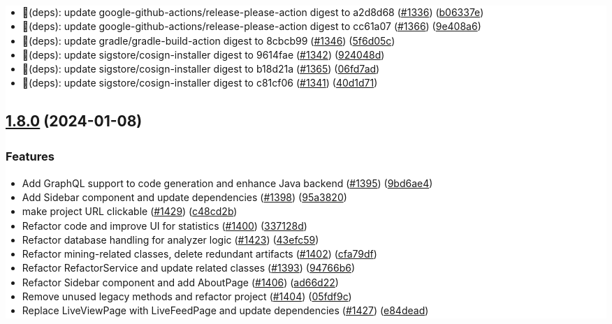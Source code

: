 * :bookmark:(deps): update google-github-actions/release-please-action digest to a2d8d68 ([#1336](https://github.com/MartinWitt/laughing-train/issues/1336)) ([b06337e](https://github.com/MartinWitt/laughing-train/commit/b06337ea55029a99a2e0bd95d37fc8722ef5c8d8))
* :bookmark:(deps): update google-github-actions/release-please-action digest to cc61a07 ([#1366](https://github.com/MartinWitt/laughing-train/issues/1366)) ([9e408a6](https://github.com/MartinWitt/laughing-train/commit/9e408a6033a88890aa8f2dcadbdeb168f3b172bc))
* :bookmark:(deps): update gradle/gradle-build-action digest to 8cbcb99 ([#1346](https://github.com/MartinWitt/laughing-train/issues/1346)) ([5f6d05c](https://github.com/MartinWitt/laughing-train/commit/5f6d05c4f2c7066b0ed7f0e7f2333a25deca8ca7))
* :bookmark:(deps): update sigstore/cosign-installer digest to 9614fae ([#1342](https://github.com/MartinWitt/laughing-train/issues/1342)) ([924048d](https://github.com/MartinWitt/laughing-train/commit/924048dfb71a6b848ee9bc314348336d31d5c70d))
* :bookmark:(deps): update sigstore/cosign-installer digest to b18d21a ([#1365](https://github.com/MartinWitt/laughing-train/issues/1365)) ([06fd7ad](https://github.com/MartinWitt/laughing-train/commit/06fd7ad439bfcb5ef8eafcb145e069c7705532dc))
* :bookmark:(deps): update sigstore/cosign-installer digest to c81cf06 ([#1341](https://github.com/MartinWitt/laughing-train/issues/1341)) ([40d1d71](https://github.com/MartinWitt/laughing-train/commit/40d1d71f22eb1d0168f298716f8d6e7c422a5a44))

## [1.8.0](https://github.com/MartinWitt/laughing-train/compare/v1.7.0...v1.8.0) (2024-01-08)


### Features

* Add GraphQL support to code generation and enhance Java backend ([#1395](https://github.com/MartinWitt/laughing-train/issues/1395)) ([9bd6ae4](https://github.com/MartinWitt/laughing-train/commit/9bd6ae476fa79fa15ebefa1d775e24c32fa51a3d))
* Add Sidebar component and update dependencies ([#1398](https://github.com/MartinWitt/laughing-train/issues/1398)) ([95a3820](https://github.com/MartinWitt/laughing-train/commit/95a38208bf12890ff97ad8dd2d382be1bda9da3c))
* make project URL clickable ([#1429](https://github.com/MartinWitt/laughing-train/issues/1429)) ([c48cd2b](https://github.com/MartinWitt/laughing-train/commit/c48cd2b7644e1aee62d7cf66fc54299ad7e8f390))
* Refactor code and improve UI for statistics ([#1400](https://github.com/MartinWitt/laughing-train/issues/1400)) ([337128d](https://github.com/MartinWitt/laughing-train/commit/337128d00237738940a73288530fe1b91b3741be))
* Refactor database handling for analyzer logic ([#1423](https://github.com/MartinWitt/laughing-train/issues/1423)) ([43efc59](https://github.com/MartinWitt/laughing-train/commit/43efc59b8bdc169d0bf23a42493ef3560aedbd27))
* Refactor mining-related classes, delete redundant artifacts ([#1402](https://github.com/MartinWitt/laughing-train/issues/1402)) ([cfa79df](https://github.com/MartinWitt/laughing-train/commit/cfa79df630e1bc7b75eda8638c491d1624b10e03))
* Refactor RefactorService and update related classes ([#1393](https://github.com/MartinWitt/laughing-train/issues/1393)) ([94766b6](https://github.com/MartinWitt/laughing-train/commit/94766b6c54985b94586fbc9516d32f62654207a0))
* Refactor Sidebar component and add AboutPage ([#1406](https://github.com/MartinWitt/laughing-train/issues/1406)) ([ad66d22](https://github.com/MartinWitt/laughing-train/commit/ad66d228b17b6c20a657720f089298b839a2889a))
* Remove unused legacy methods and refactor project ([#1404](https://github.com/MartinWitt/laughing-train/issues/1404)) ([05fdf9c](https://github.com/MartinWitt/laughing-train/commit/05fdf9cef03ef43b357c0d2bfec0c252680356db))
* Replace LiveViewPage with LiveFeedPage and update dependencies ([#1427](https://github.com/MartinWitt/laughing-train/issues/1427)) ([e84dead](https://github.com/MartinWitt/laughing-train/commit/e84dead6305d183784d871133faa33a30084422c))
